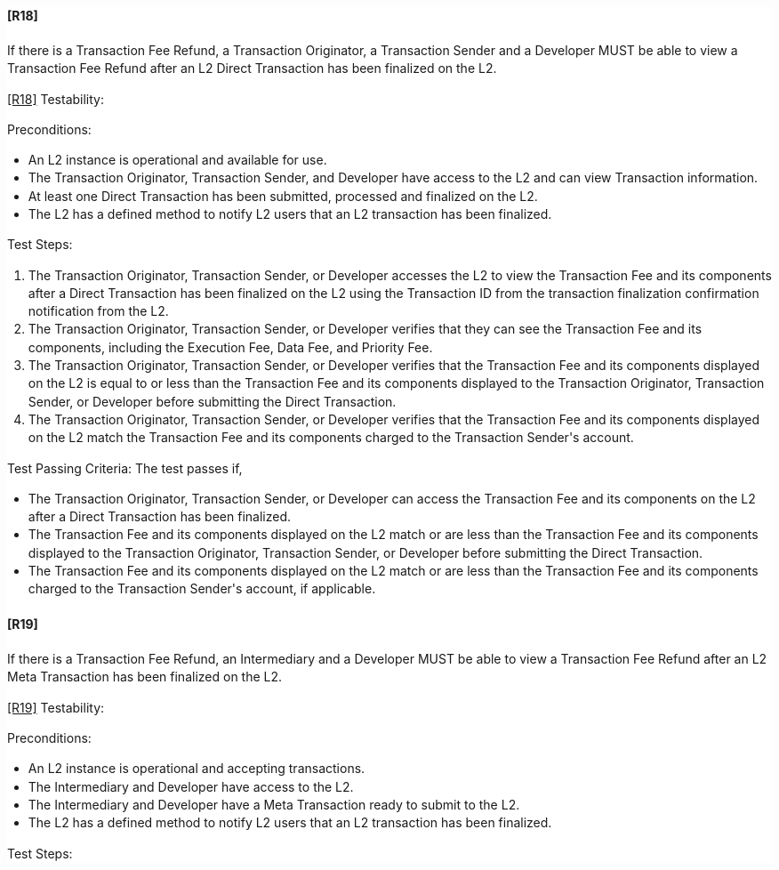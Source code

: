 
#### **[R18]**

If there is a Transaction Fee Refund, a Transaction Originator, a Transaction Sender and a Developer MUST be able to view a Transaction Fee Refund after an L2 Direct Transaction has been finalized on the L2.

[[R18]](#r18) Testability: 

Preconditions:

* An L2 instance is operational and available for use.
* The Transaction Originator, Transaction Sender, and Developer have access to the L2 and can view Transaction information.
* At least one Direct Transaction has been submitted, processed and finalized on the L2.
* The L2 has a defined method to notify L2 users that an L2 transaction has been finalized.

Test Steps:

1. The Transaction Originator, Transaction Sender, or Developer accesses the L2 to view the Transaction Fee and its components after a Direct Transaction has been finalized on the L2 using the Transaction ID from the transaction finalization confirmation notification from the L2.
2. The Transaction Originator, Transaction Sender, or Developer verifies that they can see the Transaction Fee and its components, including the Execution Fee, Data Fee, and Priority Fee.
3. The Transaction Originator, Transaction Sender, or Developer verifies that the Transaction Fee and its components displayed on the L2 is equal to or less than the Transaction Fee and its components displayed to the Transaction Originator, Transaction Sender, or Developer before submitting the Direct Transaction.
4. The Transaction Originator, Transaction Sender, or Developer verifies that the Transaction Fee and its components displayed on the L2 match the Transaction Fee and its components charged to the Transaction Sender's account.

Test Passing Criteria: The test passes if,

* The Transaction Originator, Transaction Sender, or Developer can access the Transaction Fee and its components on the L2 after a Direct Transaction has been finalized.
* The Transaction Fee and its components displayed on the L2 match or are less than the Transaction Fee and its components displayed to the Transaction Originator, Transaction Sender, or Developer before submitting the Direct Transaction.
* The Transaction Fee and its components displayed on the L2 match or are less than the Transaction Fee and its components charged to the Transaction Sender's account, if applicable.

#### **[R19]**

If there is a Transaction Fee Refund, an Intermediary and a Developer MUST be able to view a Transaction Fee Refund after an L2 Meta Transaction has been finalized on the L2.

[[R19]](#r19) Testability: 

Preconditions:

* An L2 instance is operational and accepting transactions.
* The Intermediary and Developer have access to the L2.
* The Intermediary and Developer have a Meta Transaction ready to submit to the L2.
* The L2 has a defined method to notify L2 users that an L2 transaction has been finalized.

Test Steps:
